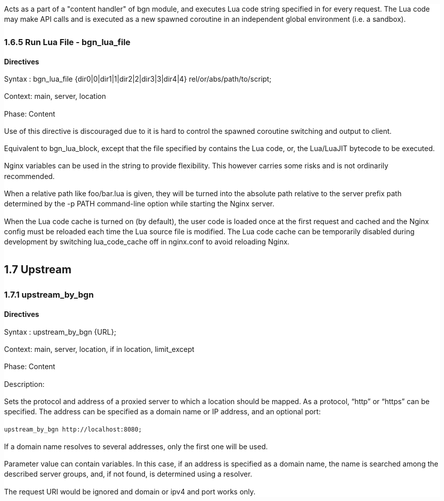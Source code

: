 Acts as a part of a "content handler" of bgn module, and executes Lua code string specified in <lua-script-str> for every request. The Lua code may make API calls and is executed as a new spawned coroutine in an independent global environment (i.e. a sandbox).

### 1.6.5 Run Lua File - bgn\_lua\_file ###
**Directives**

Syntax :    bgn\_lua\_file {dir0|0|dir1|1|dir2|2|dir3|3|dir4|4} rel/or/abs/path/to/script;

Context:    main, server, location

Phase:    Content

Use of this directive is discouraged due to it is hard to control the spawned coroutine switching and output to client.

Equivalent to bgn\_lua\_block, except that the file specified by <path-to-lua-script-file> contains the Lua code, or, the Lua/LuaJIT bytecode to be executed.

Nginx variables can be used in the <path-to-lua-script-file> string to provide flexibility. This however carries some risks and is not ordinarily recommended.

When a relative path like foo/bar.lua is given, they will be turned into the absolute path relative to the server prefix path determined by the -p PATH command-line option while starting the Nginx server.

When the Lua code cache is turned on (by default), the user code is loaded once at the first request and cached and the Nginx config must be reloaded each time the Lua source file is modified. The Lua code cache can be temporarily disabled during development by switching lua_code_cache off in nginx.conf to avoid reloading Nginx.

## 1.7 Upstream ##

### 1.7.1 upstream\_by\_bgn ###

**Directives**

Syntax :    upstream\_by\_bgn {URL};

Context:    main, server, location, if in location, limit_except

Phase:    Content

Description: 

Sets the protocol and address of a proxied server to which a location should be mapped. As a protocol, “http” or “https” can be specified. The address can be specified as a domain name or IP address, and an optional port:

    upstream_by_bgn http://localhost:8080;

If a domain name resolves to several addresses, only the first one will be used.

Parameter value can contain variables. In this case, if an address is specified as a domain name, the name is searched among the described server groups, and, if not found, is determined using a resolver.

The request URI would be ignored and domain or ipv4 and port works only.
